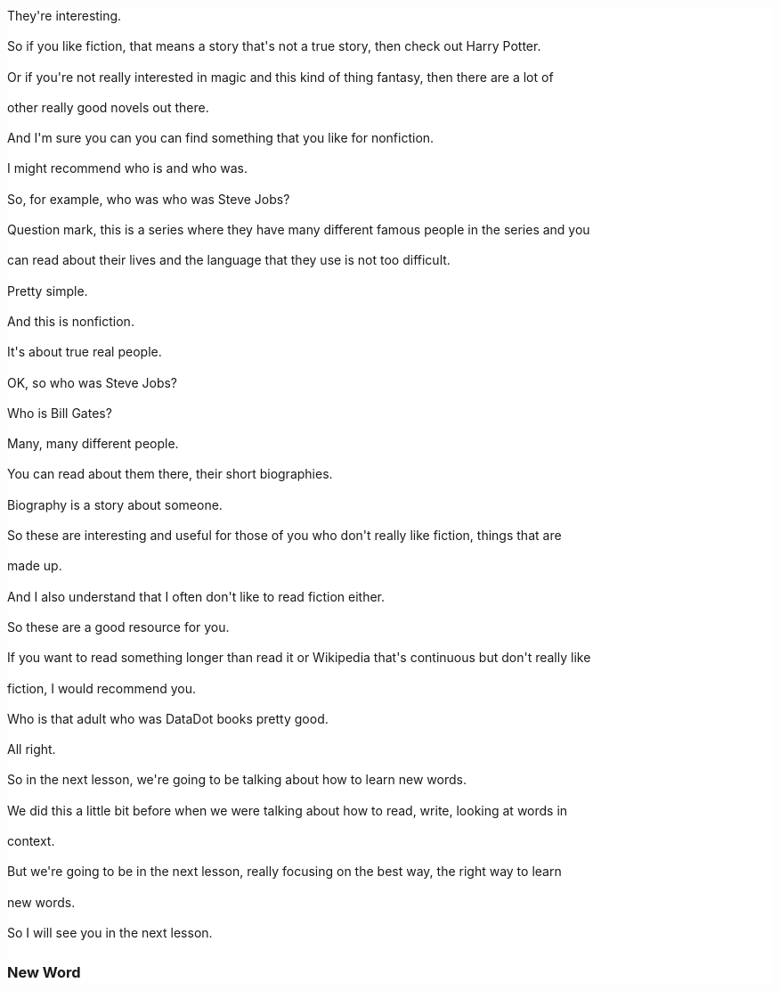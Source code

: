 They're interesting.

So if you like fiction, that means a story that's not a true story, then check out Harry Potter.

Or if you're not really interested in magic and this kind of thing fantasy, then there are a lot of

other really good novels out there.

And I'm sure you can you can find something that you like for nonfiction.

I might recommend who is and who was.

So, for example, who was who was Steve Jobs?

Question mark, this is a series where they have many different famous people in the series and you

can read about their lives and the language that they use is not too difficult.

Pretty simple.

And this is nonfiction.

It's about true real people.

OK, so who was Steve Jobs?

Who is Bill Gates?

Many, many different people.

You can read about them there, their short biographies.

Biography is a story about someone.

So these are interesting and useful for those of you who don't really like fiction, things that are

made up.

And I also understand that I often don't like to read fiction either.

So these are a good resource for you.

If you want to read something longer than read it or Wikipedia that's continuous but don't really like

fiction, I would recommend you.

Who is that adult who was DataDot books pretty good.

All right.

So in the next lesson, we're going to be talking about how to learn new words.

We did this a little bit before when we were talking about how to read, write, looking at words in

context.

But we're going to be in the next lesson, really focusing on the best way, the right way to learn

new words.

So I will see you in the next lesson.

### New Word
